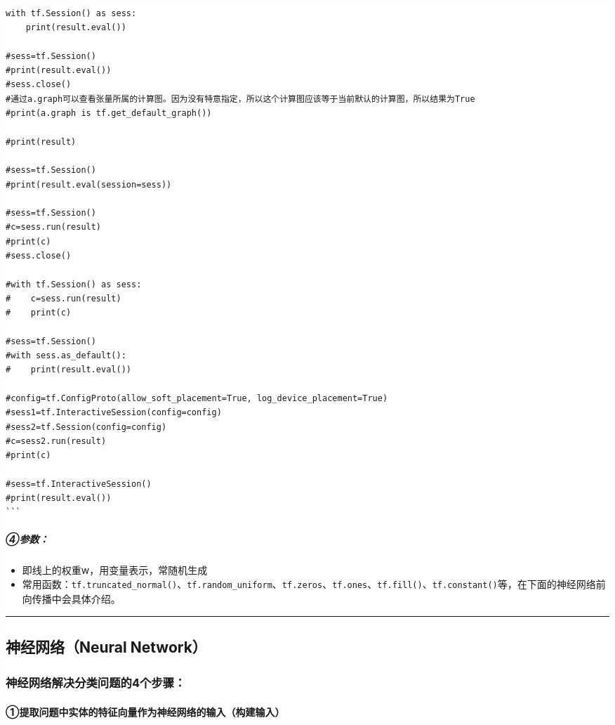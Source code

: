 	with tf.Session() as sess:  
	    print(result.eval())  
	
	#sess=tf.Session()  
	#print(result.eval())  
	#sess.close()  
	#通过a.graph可以查看张量所属的计算图。因为没有特意指定，所以这个计算图应该等于当前默认的计算图，所以结果为True  
	#print(a.graph is tf.get_default_graph())  
	  
	#print(result)  
	  
	#sess=tf.Session()  
	#print(result.eval(session=sess))  
	  
	#sess=tf.Session()  
	#c=sess.run(result)  
	#print(c)  
	#sess.close()  
	  
	#with tf.Session() as sess:  
	#    c=sess.run(result)  
	#    print(c)  
	  
	#sess=tf.Session()  
	#with sess.as_default():  
	#    print(result.eval())  
	  
	#config=tf.ConfigProto(allow_soft_placement=True, log_device_placement=True)  
	#sess1=tf.InteractiveSession(config=config)  
	#sess2=tf.Session(config=config)  
	#c=sess2.run(result)  
	#print(c)  
	  
	#sess=tf.InteractiveSession()  
	#print(result.eval())  
	```

##### ④参数：

- 即线上的权重w，用变量表示，常随机生成
- 常用函数：`tf.truncated_normal()`、`tf.random_uniform`、`tf.zeros`、`tf.ones`、`tf.fill()`、`tf.constant()`等，在下面的神经网络前向传播中会具体介绍。

---

## 神经网络（Neural Network）

### 神经网络解决分类问题的4个步骤：

#### ①提取问题中实体的特征向量作为神经网络的输入（构建输入）
